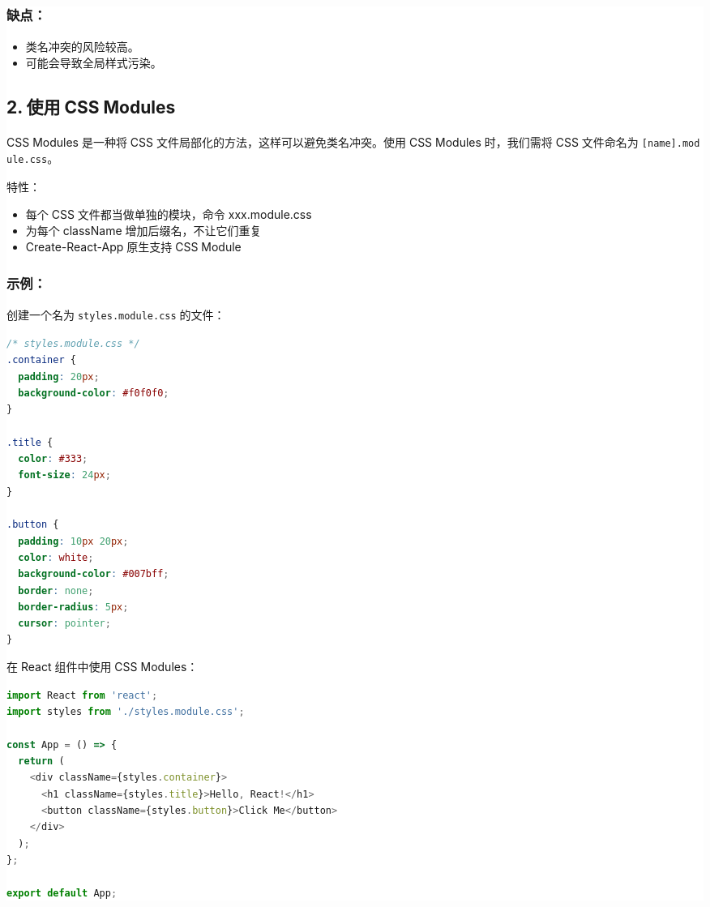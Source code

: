 ### 缺点：
- 类名冲突的风险较高。
- 可能会导致全局样式污染。

## 2. 使用 CSS Modules

CSS Modules 是一种将 CSS 文件局部化的方法，这样可以避免类名冲突。使用 CSS Modules 时，我们需将 CSS 文件命名为 `[name].module.css`。

特性：
- 每个 CSS 文件都当做单独的模块，命令 xxx.module.css
- 为每个 className 增加后缀名，不让它们重复
- Create-React-App 原生支持 CSS Module
### 示例：

创建一个名为 `styles.module.css` 的文件：

```css
/* styles.module.css */
.container {
  padding: 20px;
  background-color: #f0f0f0;
}

.title {
  color: #333;
  font-size: 24px;
}

.button {
  padding: 10px 20px;
  color: white;
  background-color: #007bff;
  border: none;
  border-radius: 5px;
  cursor: pointer;
}
```

在 React 组件中使用 CSS Modules：

```javascript
import React from 'react';
import styles from './styles.module.css';

const App = () => {
  return (
    <div className={styles.container}>
      <h1 className={styles.title}>Hello, React!</h1>
      <button className={styles.button}>Click Me</button>
    </div>
  );
};

export default App;
```

